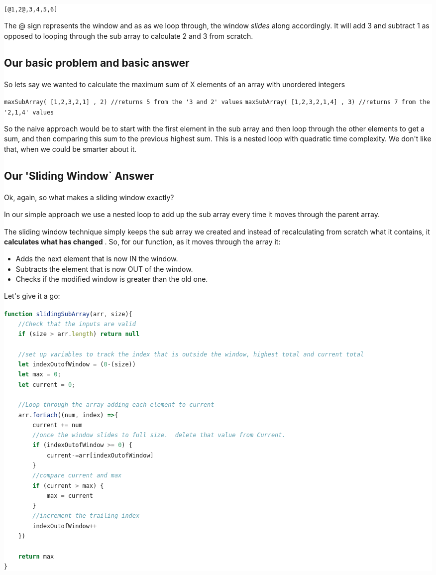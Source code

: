 `[@1,2@,3,4,5,6]`

The @ sign represents the window and as as we loop through, the window *slides* along accordingly. It will add 3 and subtract 1 as opposed to looping through the sub array to calculate 2 and 3 from scratch. 

## Our basic problem and basic answer

So lets say we wanted to calculate the maximum sum of X elements of an array with unordered integers

`maxSubArray( [1,2,3,2,1] , 2) //returns 5 from the '3 and 2' values`
`maxSubArray( [1,2,3,2,1,4] , 3) //returns 7 from the '2,1,4' values`

So the naive approach would be to start with the first element in the sub array and then loop through the other elements to get a sum, and then comparing this sum to the previous highest sum. This is a nested loop with quadratic time complexity. We don't like that, when we could be smarter about it.

## Our 'Sliding Window` Answer

Ok, again, so what makes a sliding window exactly?

In our simple approach we use a nested loop to add up the sub array every time it moves through the parent array.

The sliding window technique simply keeps the sub array we created and instead of recalculating from scratch what it contains, it **calculates what has changed** . So, for our function, as it moves through the array it:

- Adds the next element that is now IN the window.
- Subtracts the element that is now OUT of the window.
- Checks if the modified window is greater than the old one.

Let's give it a go:

```js
function slidingSubArray(arr, size){
    //Check that the inputs are valid
    if (size > arr.length) return null

    //set up variables to track the index that is outside the window, highest total and current total
    let indexOutofWindow = (0-(size))
    let max = 0;
    let current = 0;
    
    //Loop through the array adding each element to current
    arr.forEach((num, index) =>{
        current += num
        //once the window slides to full size.  delete that value from Current.
        if (indexOutofWindow >= 0) {
            current-=arr[indexOutofWindow]
        }
        //compare current and max
        if (current > max) {
            max = current
        }
        //increment the trailing index
        indexOutofWindow++
    })

    return max
}
```
